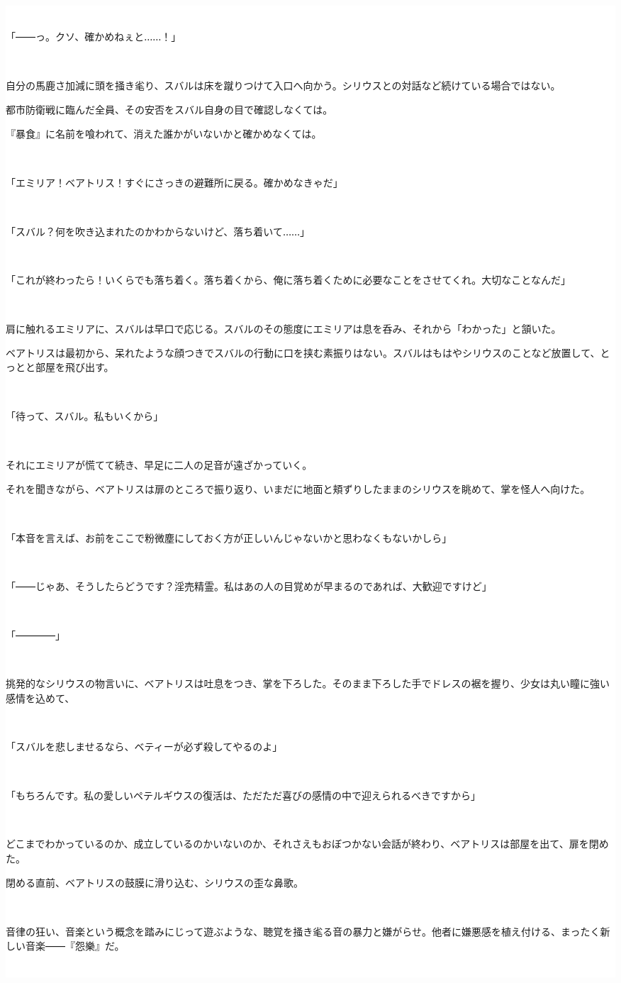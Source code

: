 　

「――っ。クソ、確かめねぇと……！」

　

自分の馬鹿さ加減に頭を掻き毟り、スバルは床を蹴りつけて入口へ向かう。シリウスとの対話など続けている場合ではない。

都市防衛戦に臨んだ全員、その安否をスバル自身の目で確認しなくては。

『暴食』に名前を喰われて、消えた誰かがいないかと確かめなくては。

　

「エミリア！ベアトリス！すぐにさっきの避難所に戻る。確かめなきゃだ」

　

「スバル？何を吹き込まれたのかわからないけど、落ち着いて……」

　

「これが終わったら！いくらでも落ち着く。落ち着くから、俺に落ち着くために必要なことをさせてくれ。大切なことなんだ」

　

肩に触れるエミリアに、スバルは早口で応じる。スバルのその態度にエミリアは息を呑み、それから「わかった」と頷いた。

ベアトリスは最初から、呆れたような顔つきでスバルの行動に口を挟む素振りはない。スバルはもはやシリウスのことなど放置して、とっとと部屋を飛び出す。

　

「待って、スバル。私もいくから」

　

それにエミリアが慌てて続き、早足に二人の足音が遠ざかっていく。

それを聞きながら、ベアトリスは扉のところで振り返り、いまだに地面と頬ずりしたままのシリウスを眺めて、掌を怪人へ向けた。

　

「本音を言えば、お前をここで粉微塵にしておく方が正しいんじゃないかと思わなくもないかしら」

　

「――じゃあ、そうしたらどうです？淫売精霊。私はあの人の目覚めが早まるのであれば、大歓迎ですけど」

　

「――――」

　

挑発的なシリウスの物言いに、ベアトリスは吐息をつき、掌を下ろした。そのまま下ろした手でドレスの裾を握り、少女は丸い瞳に強い感情を込めて、

　

「スバルを悲しませるなら、ベティーが必ず殺してやるのよ」

　

「もちろんです。私の愛しいペテルギウスの復活は、ただただ喜びの感情の中で迎えられるべきですから」

　

どこまでわかっているのか、成立しているのかいないのか、それさえもおぼつかない会話が終わり、ベアトリスは部屋を出て、扉を閉めた。

閉める直前、ベアトリスの鼓膜に滑り込む、シリウスの歪な鼻歌。

　

音律の狂い、音楽という概念を踏みにじって遊ぶような、聴覚を掻き毟る音の暴力と嫌がらせ。他者に嫌悪感を植え付ける、まったく新しい音楽――『怨樂』だ。

　